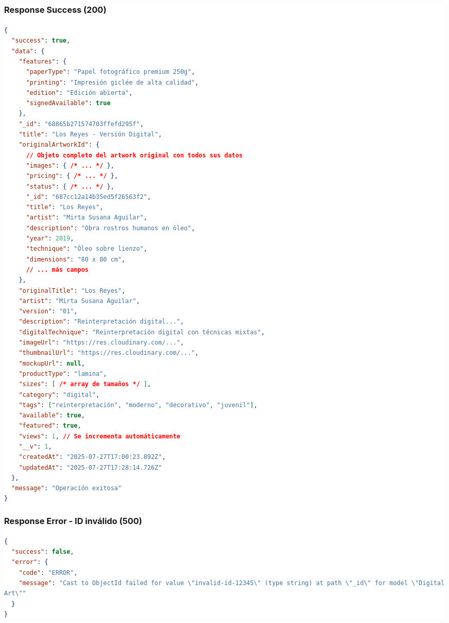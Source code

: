 ### Response Success (200)
```json
{
  "success": true,
  "data": {
    "features": {
      "paperType": "Papel fotográfico premium 250g",
      "printing": "Impresión giclée de alta calidad",
      "edition": "Edición abierta",
      "signedAvailable": true
    },
    "_id": "68865b271574703ffefd295f",
    "title": "Los Reyes - Versión Digital",
    "originalArtworkId": {
      // Objeto completo del artwork original con todos sus datos
      "images": { /* ... */ },
      "pricing": { /* ... */ },
      "status": { /* ... */ },
      "_id": "687cc12a14b35ed5f26563f2",
      "title": "Los Reyes",
      "artist": "Mirta Susana Aguilar",
      "description": "Obra rostros humanos en óleo",
      "year": 2019,
      "technique": "Óleo sobre lienzo",
      "dimensions": "80 x 80 cm",
      // ... más campos
    },
    "originalTitle": "Los Reyes",
    "artist": "Mirta Susana Aguilar",
    "version": "01",
    "description": "Reinterpretación digital...",
    "digitalTechnique": "Reinterpretación digital con técnicas mixtas",
    "imageUrl": "https://res.cloudinary.com/...",
    "thumbnailUrl": "https://res.cloudinary.com/...",
    "mockupUrl": null,
    "productType": "lamina",
    "sizes": [ /* array de tamaños */ ],
    "category": "digital",
    "tags": ["reinterpretación", "moderno", "decorativo", "juvenil"],
    "available": true,
    "featured": true,
    "views": 1, // Se incrementa automáticamente
    "__v": 1,
    "createdAt": "2025-07-27T17:00:23.892Z",
    "updatedAt": "2025-07-27T17:28:14.726Z"
  },
  "message": "Operación exitosa"
}
```

### Response Error - ID inválido (500)
```json
{
  "success": false,
  "error": {
    "code": "ERROR",
    "message": "Cast to ObjectId failed for value \"invalid-id-12345\" (type string) at path \"_id\" for model \"DigitalArt\""
  }
}
```
